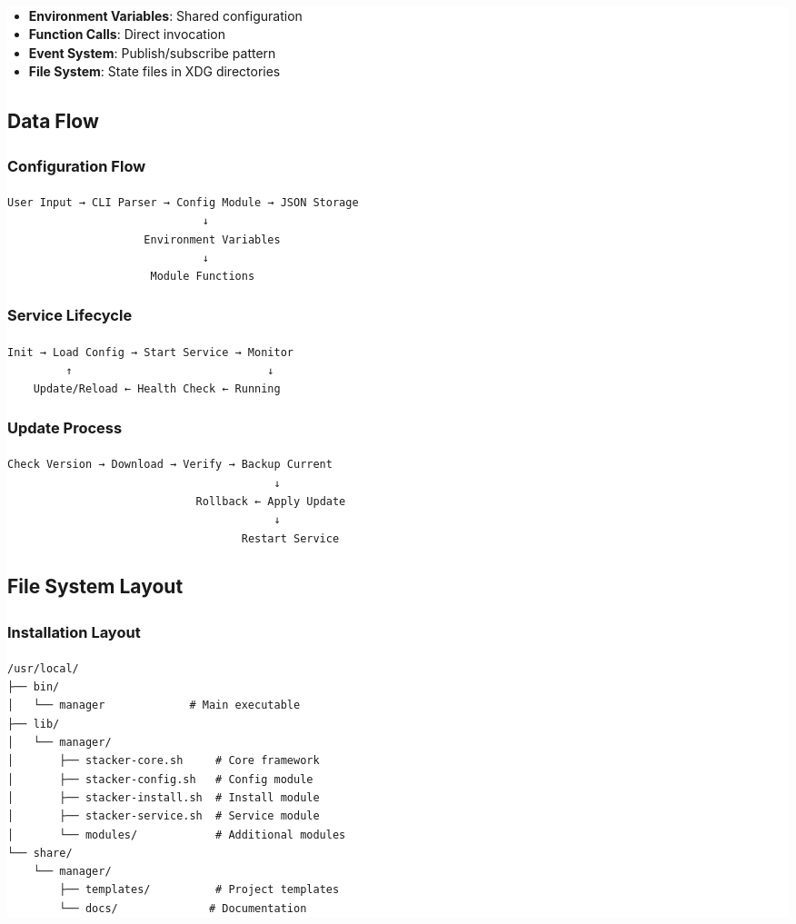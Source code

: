 - **Environment Variables**: Shared configuration
- **Function Calls**: Direct invocation
- **Event System**: Publish/subscribe pattern
- **File System**: State files in XDG directories

## Data Flow

### Configuration Flow

```
User Input → CLI Parser → Config Module → JSON Storage
                              ↓
                     Environment Variables
                              ↓
                      Module Functions
```

### Service Lifecycle

```
Init → Load Config → Start Service → Monitor
         ↑                              ↓
    Update/Reload ← Health Check ← Running
```

### Update Process

```
Check Version → Download → Verify → Backup Current
                                         ↓
                             Rollback ← Apply Update
                                         ↓
                                    Restart Service
```

## File System Layout

### Installation Layout

```
/usr/local/
├── bin/
│   └── manager             # Main executable
├── lib/
│   └── manager/
│       ├── stacker-core.sh     # Core framework
│       ├── stacker-config.sh   # Config module
│       ├── stacker-install.sh  # Install module
│       ├── stacker-service.sh  # Service module
│       └── modules/            # Additional modules
└── share/
    └── manager/
        ├── templates/          # Project templates
        └── docs/              # Documentation
```
